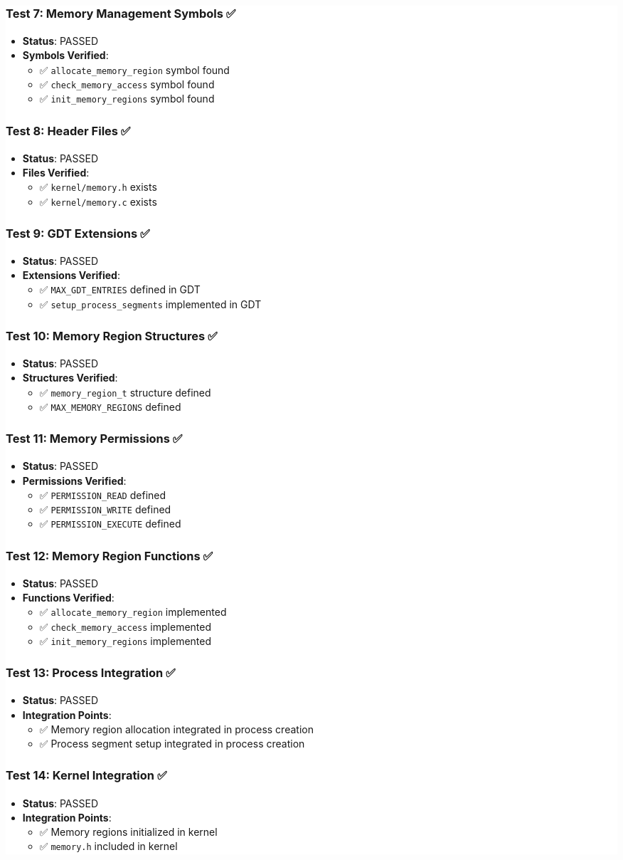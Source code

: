 ### **Test 7: Memory Management Symbols** ✅
- **Status**: PASSED
- **Symbols Verified**:
  - ✅ `allocate_memory_region` symbol found
  - ✅ `check_memory_access` symbol found
  - ✅ `init_memory_regions` symbol found

### **Test 8: Header Files** ✅
- **Status**: PASSED
- **Files Verified**:
  - ✅ `kernel/memory.h` exists
  - ✅ `kernel/memory.c` exists

### **Test 9: GDT Extensions** ✅
- **Status**: PASSED
- **Extensions Verified**:
  - ✅ `MAX_GDT_ENTRIES` defined in GDT
  - ✅ `setup_process_segments` implemented in GDT

### **Test 10: Memory Region Structures** ✅
- **Status**: PASSED
- **Structures Verified**:
  - ✅ `memory_region_t` structure defined
  - ✅ `MAX_MEMORY_REGIONS` defined

### **Test 11: Memory Permissions** ✅
- **Status**: PASSED
- **Permissions Verified**:
  - ✅ `PERMISSION_READ` defined
  - ✅ `PERMISSION_WRITE` defined
  - ✅ `PERMISSION_EXECUTE` defined

### **Test 12: Memory Region Functions** ✅
- **Status**: PASSED
- **Functions Verified**:
  - ✅ `allocate_memory_region` implemented
  - ✅ `check_memory_access` implemented
  - ✅ `init_memory_regions` implemented

### **Test 13: Process Integration** ✅
- **Status**: PASSED
- **Integration Points**:
  - ✅ Memory region allocation integrated in process creation
  - ✅ Process segment setup integrated in process creation

### **Test 14: Kernel Integration** ✅
- **Status**: PASSED
- **Integration Points**:
  - ✅ Memory regions initialized in kernel
  - ✅ `memory.h` included in kernel

